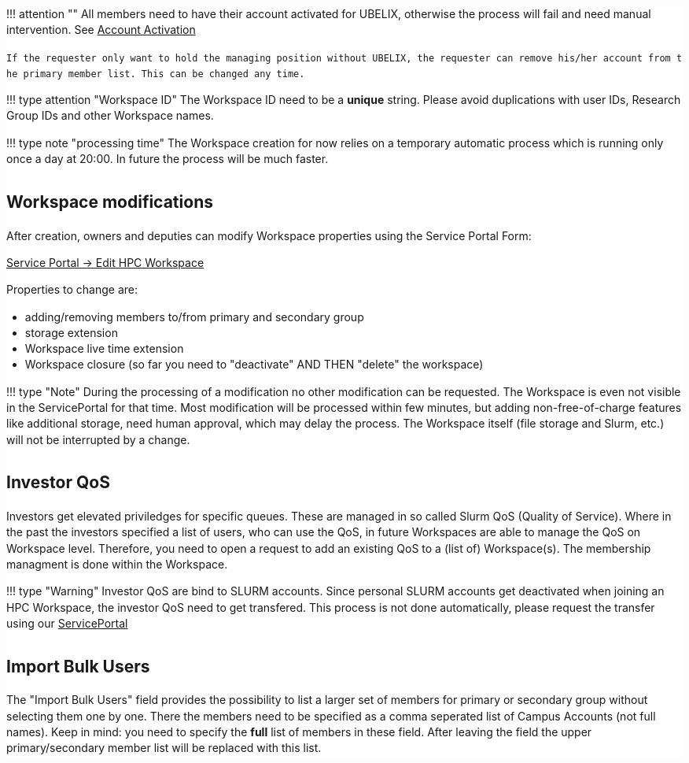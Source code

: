 !!! attention ""
    All members need to have their account activated for UBELIX, otherwise the process will fail and need manual intervention. See [Account Activation](../getting-Started/account.md#account-activation)

    If the requester only want to hold the managing position without UBELIX, the requester can remove his/her account from the primary member list. This can be changed any time.

!!! type attention "Workspace ID"
    The Workspace ID need to be a **unique** string. Please avoid duplications with user IDs, Research Group IDs and other Workspace names. 

[//]: # (TODO remove note after changing to IAM-Tool)

!!! type note "processing time"
    The Workspace creation for now relies on a temporary automatic process which is running only once a day at 20:00. In future the process will be much faster. 

## Workspace modifications

After creation, owners and deputies can modify Workspace properties using the Service Portal Form:

[Service Portal -> Edit HPC Workspace](https://serviceportal.unibe.ch/sp?id=sc_cat_item&sys_id=da846d3c1b9f9810f32fdc6a9b4bcbbd&sysparm_category=6c6ba9631b88ac5023a5dd318b4bcb76)

Properties to change are:
- adding/removing members to/from primary and secondary group
- storage extension
- Workspace live time extension
- Workspace closure (so far you need to "deactivate" AND THEN "delete" the workspace)

!!! type "Note"
    During the processing of a modification no other modification can be requested. The Workspace is even not visible in the ServicePortal for that time. 
    Most modification will be processed within few minutes, but adding non-free-of-charge features like additional storage, need human approval, which may delay the process. 
    The Workspace itself (file storage and Slurm, etc.) will not be interrupted by a change. 

## Investor QoS
Investors get elevated priviledges for specific queues. These are managed in so called Slurm QoS (Quality of Service). Where in the past the investors specified a list of users, who can use the QoS, in future Workspaces are able to manage the QoS on Workspace level. Therefore, you need to open a request to add an existing QoS to a (list of) Workspace(s). The membership managment is done within the Workspace. 

!!! type "Warning"
    Investor QoS are bind to SLURM accounts. Since personal SLURM accounts get deactivated when joining an HPC Workspace, the investor QoS need to get transfered. This process is not done automatically, please request the transfer using our [ServicePortal](https://serviceportal.unibe.ch/hpc)

## Import Bulk Users

The "Import Bulk Users" field provides the possibility to list a larger set of members for primary or secondary group without selecting them one by one. There the members need to be specified as a comma seperated list of Campus Accounts (not full names). 
Keep in mind: you need to specify the **full** list of members in these field. After leaving the field the upper primary/secondary member list will be replaced with this list.
